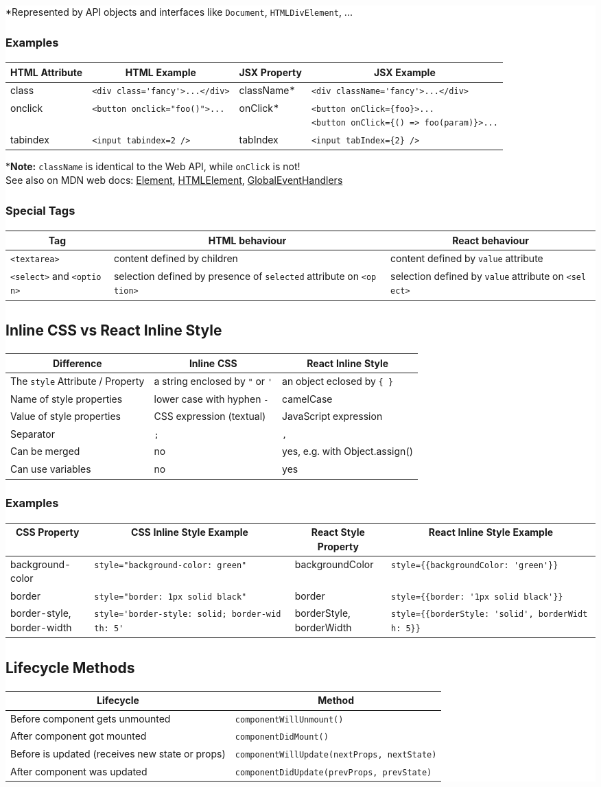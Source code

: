 *<nbsp>Represented by API objects and interfaces like `Document`, `HTMLDivElement`, ...

### Examples
HTML Attribute | HTML Example | JSX Property | JSX Example
---------------|----------------|--------------|--------------
class | `<div class='fancy'>...</div>` | className* | `<div className='fancy'>...</div>`
onclick | `<button onclick="foo()">...` | onClick* | `<button onClick={foo}>...`<br>`<button onClick={() => foo(param)}>...`
tabindex | `<input tabindex=2 />`| tabIndex | `<input tabIndex={2} />`

*<nbsp>**Note:** `className` is identical to the Web API, while `onClick` is not!<br>
See also on MDN web docs:
[Element](https://developer.mozilla.org/en-US/docs/Web/API/Element),
[HTMLElement](https://developer.mozilla.org/en-US/docs/Web/API/HTMLElement),
[GlobalEventHandlers](https://developer.mozilla.org/en-US/docs/Web/API/GlobalEventHandlers)

### Special Tags
Tag | HTML behaviour | React behaviour
----|----------------|----------------
`<textarea>` | content defined by children | content defined by `value` attribute
`<select>` and `<option>` | selection defined by presence of `selected` attribute on `<option>` |  selection defined by `value` attribute on `<select>`

## Inline CSS vs React Inline Style

Difference | Inline CSS | React Inline Style
-----------|------------|-------------------
The `style` Attribute / Property | a string enclosed by `"` or `'` | an object eclosed by `{ }`
Name of style properties | lower case with hyphen `-` | camelCase
Value of style properties | CSS expression (textual) | JavaScript expression
Separator | `;` | `,`
Can be merged | no | yes, e.g. with Object.assign()
Can use variables | no | yes

### Examples
CSS Property | CSS Inline Style Example | React Style Property | React Inline Style Example
-------------|--------------------------|----------------------|---------------------------
background-color | `style="background-color: green"` | backgroundColor | `style={{backgroundColor: 'green'}}`
border | `style="border: 1px solid black"` | border | `style={{border: '1px solid black'}}`
border-style,<br>border-width | `style='border-style: solid; border-width: 5'` | borderStyle,<br>borderWidth | `style={{borderStyle: 'solid', borderWidth: 5}}`

## Lifecycle Methods
Lifecycle | Method
----------|-------
Before component gets unmounted | `componentWillUnmount()`
After component got mounted | `componentDidMount()`
Before is updated (receives new state or props) | `componentWillUpdate(nextProps, nextState)`
After component was updated | `componentDidUpdate(prevProps, prevState)`
